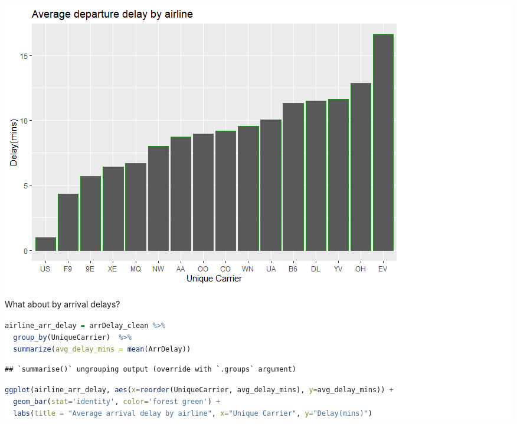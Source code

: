 ![](Group_Exercises_DRN_files/figure-gfm/abia2-1.png)

What about by arrival delays?

``` r
airline_arr_delay = arrDelay_clean %>%
  group_by(UniqueCarrier)  %>%
  summarize(avg_delay_mins = mean(ArrDelay))
```

    ## `summarise()` ungrouping output (override with `.groups` argument)

``` r
ggplot(airline_arr_delay, aes(x=reorder(UniqueCarrier, avg_delay_mins), y=avg_delay_mins)) + 
  geom_bar(stat='identity', color='forest green') +
  labs(title = "Average arrival delay by airline", x="Unique Carrier", y="Delay(mins)")
```
